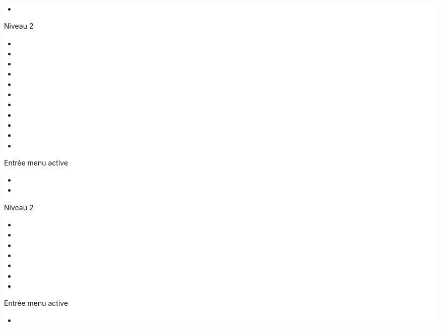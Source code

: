 
-
Niveau 2


-


-


-


-


-


-


-


-


-


-


-
Entrée menu active


-


-
Niveau 2


-


-


-


-


-


-


-
Entrée menu active


-

